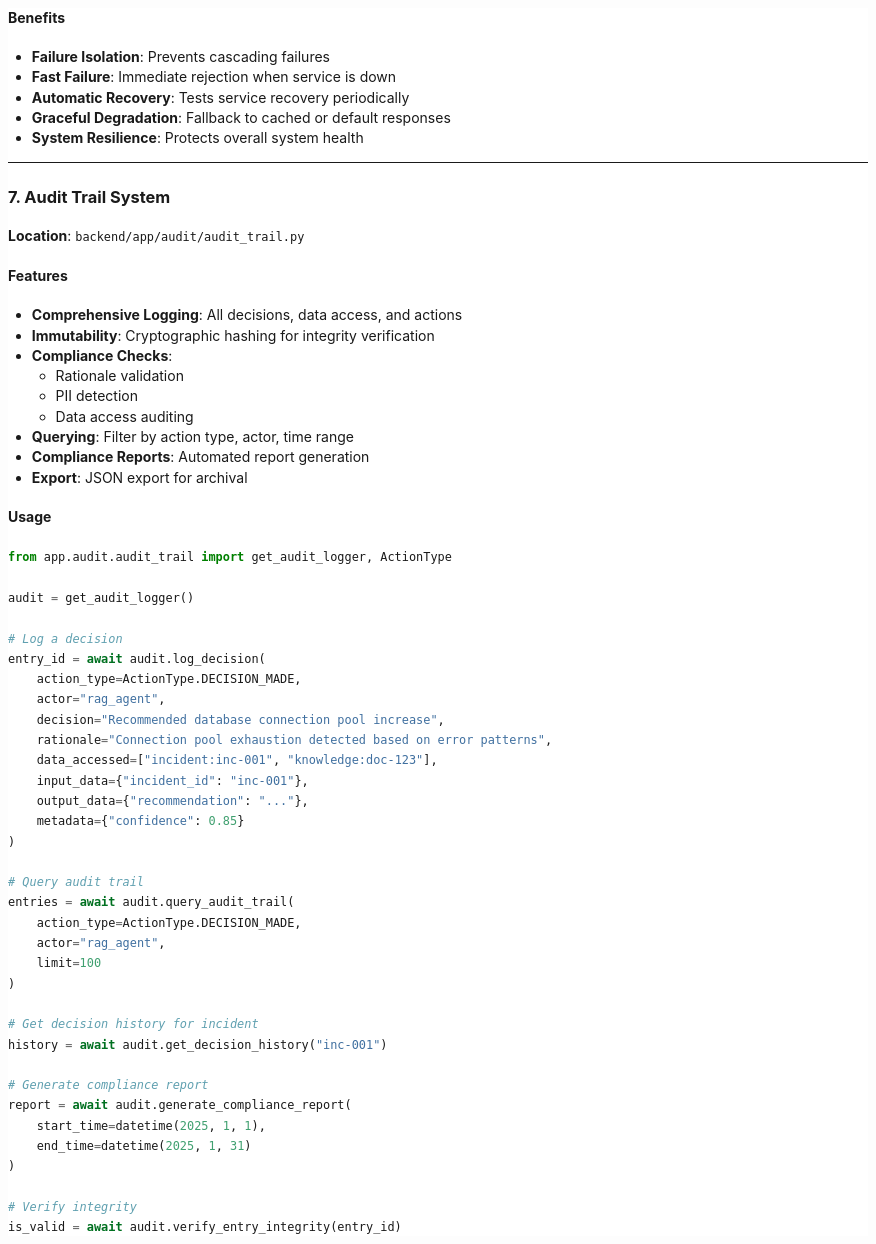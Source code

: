 #### Benefits

- **Failure Isolation**: Prevents cascading failures
- **Fast Failure**: Immediate rejection when service is down
- **Automatic Recovery**: Tests service recovery periodically
- **Graceful Degradation**: Fallback to cached or default responses
- **System Resilience**: Protects overall system health

---

### 7. Audit Trail System

**Location**: `backend/app/audit/audit_trail.py`

#### Features

- **Comprehensive Logging**: All decisions, data access, and actions
- **Immutability**: Cryptographic hashing for integrity verification
- **Compliance Checks**:
  - Rationale validation
  - PII detection
  - Data access auditing
- **Querying**: Filter by action type, actor, time range
- **Compliance Reports**: Automated report generation
- **Export**: JSON export for archival

#### Usage

```python
from app.audit.audit_trail import get_audit_logger, ActionType

audit = get_audit_logger()

# Log a decision
entry_id = await audit.log_decision(
    action_type=ActionType.DECISION_MADE,
    actor="rag_agent",
    decision="Recommended database connection pool increase",
    rationale="Connection pool exhaustion detected based on error patterns",
    data_accessed=["incident:inc-001", "knowledge:doc-123"],
    input_data={"incident_id": "inc-001"},
    output_data={"recommendation": "..."},
    metadata={"confidence": 0.85}
)

# Query audit trail
entries = await audit.query_audit_trail(
    action_type=ActionType.DECISION_MADE,
    actor="rag_agent",
    limit=100
)

# Get decision history for incident
history = await audit.get_decision_history("inc-001")

# Generate compliance report
report = await audit.generate_compliance_report(
    start_time=datetime(2025, 1, 1),
    end_time=datetime(2025, 1, 31)
)

# Verify integrity
is_valid = await audit.verify_entry_integrity(entry_id)
```
